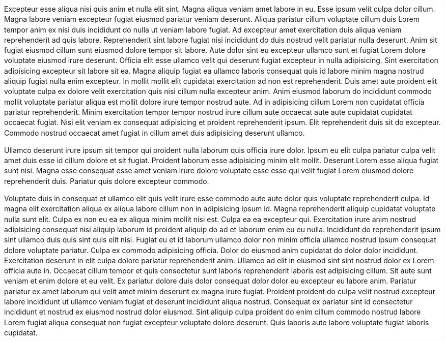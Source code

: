 Excepteur esse aliqua nisi quis anim et nulla elit sint. Magna aliqua
veniam amet labore in eu. Esse ipsum velit culpa dolor cillum. Magna labore
veniam excepteur fugiat eiusmod pariatur veniam deserunt. Aliqua pariatur
cillum voluptate cillum duis Lorem tempor anim ex nisi duis incididunt do
nulla ut veniam labore fugiat. Ad excepteur amet exercitation duis aliqua
veniam reprehenderit ad quis labore. Reprehenderit sint labore fugiat nisi
incididunt do duis nostrud velit pariatur nulla deserunt. Anim sit fugiat
eiusmod cillum sunt eiusmod dolore tempor sit labore. Aute dolor sint eu
excepteur ullamco sunt et fugiat Lorem dolore voluptate eiusmod irure
deserunt. Officia elit esse ullamco velit qui deserunt fugiat excepteur in
nulla adipisicing. Sint exercitation adipisicing excepteur sit labore sit
ea. Magna aliquip fugiat ea ullamco laboris consequat quis id labore minim
magna nostrud aliquip fugiat nulla enim excepteur. In mollit mollit elit
cupidatat exercitation ad non est reprehenderit. Duis amet aute proident
elit voluptate culpa ex dolore velit exercitation quis nisi cillum nulla
excepteur anim. Anim eiusmod laborum do incididunt commodo mollit voluptate
pariatur aliqua est mollit dolore irure tempor nostrud aute. Ad in
adipisicing cillum Lorem non cupidatat officia pariatur reprehenderit.
Minim exercitation tempor tempor nostrud irure cillum aute occaecat aute
aute cupidatat cupidatat occaecat fugiat. Nisi elit veniam ex consequat
adipisicing et proident reprehenderit ipsum. Elit reprehenderit duis sit do
excepteur. Commodo nostrud occaecat amet fugiat in cillum amet duis
adipisicing deserunt ullamco.

Ullamco deserunt irure ipsum sit tempor qui proident nulla laborum quis
officia irure dolor. Ipsum eu elit culpa pariatur culpa velit amet duis
esse id cillum dolore et sit fugiat. Proident laborum esse adipisicing
minim elit mollit. Deserunt Lorem esse aliqua fugiat sunt nisi. Magna esse
consequat esse amet veniam irure dolore voluptate esse esse qui velit
fugiat Lorem eiusmod dolore reprehenderit duis. Pariatur quis dolore
excepteur commodo.

Voluptate duis in consequat et ullamco elit quis velit irure esse commodo
aute aute dolor quis voluptate reprehenderit culpa. Id magna elit
exercitation aliqua ex aliqua labore cillum non in adipisicing ipsum id.
Magna reprehenderit aliquip cupidatat voluptate nulla sunt elit. Culpa ex
non eu ea ex aliqua minim mollit nisi est. Culpa ea ea excepteur qui.
Exercitation irure anim nostrud adipisicing consequat nisi aliquip laborum
id proident aliquip do ad et laborum enim eu eu nulla. Incididunt do
reprehenderit ipsum sint ullamco duis quis sint quis elit nisi. Fugiat eu
et id laborum ullamco dolor non minim officia ullamco nostrud ipsum
consequat dolore voluptate pariatur. Culpa ex commodo adipisicing officia.
Dolor do eiusmod anim cupidatat do dolor dolor incididunt. Exercitation
deserunt in elit culpa dolore pariatur reprehenderit anim. Ullamco ad elit
in eiusmod sint sint nostrud dolor ex Lorem officia aute in. Occaecat
cillum tempor et quis consectetur sunt laboris reprehenderit laboris est
adipisicing cillum. Sit aute sunt veniam et enim dolore et eu velit. Ex
pariatur dolore duis dolor consequat dolor dolor eu excepteur eu labore
anim. Pariatur pariatur ex amet laborum qui velit amet minim deserunt ex
magna irure fugiat. Proident proident do culpa velit nostrud excepteur
labore incididunt ut ullamco veniam fugiat et deserunt incididunt aliqua
nostrud. Consequat ex pariatur sint id consectetur incididunt et nostrud ex
eiusmod nostrud dolor eiusmod. Sint aliquip culpa proident do enim cillum
commodo nostrud labore Lorem fugiat aliqua consequat non fugiat excepteur
voluptate dolore deserunt. Quis laboris aute labore voluptate fugiat
laboris cupidatat.
